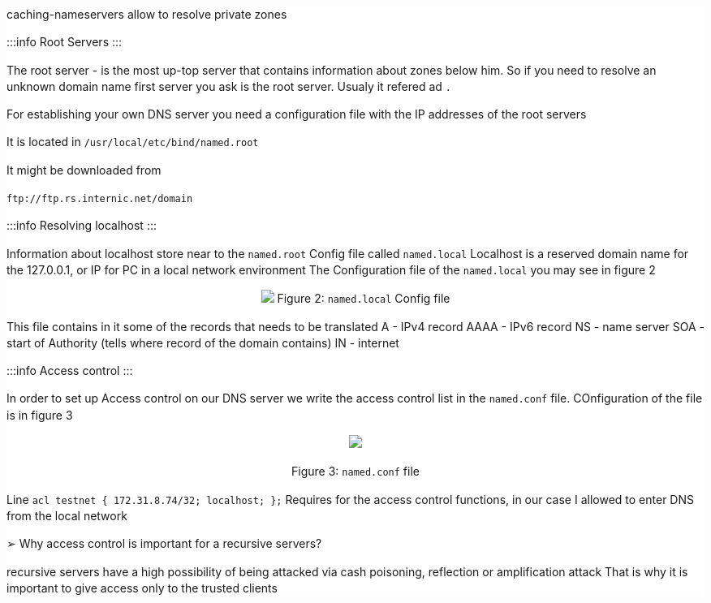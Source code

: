caching-nameservers allow to resolve private zones

:::info
Root Servers
:::

The root server - is the most up-top server that contains information about zones below him. So if you need to resolve an unknown domain name first server you ask is the root server. Usualy it refered ad ```.```

For establishing your own DNS server you need a configuration file with the IP addresses of the root servers

It is located in 
```/usr/local/etc/bind/named.root```

It might be downloaded from

```ftp://ftp.rs.internic.net/domain```

:::info
Resolving localhost
:::

Information about localhost store near to the ```named.root```
Config file called ```named.local``` 
Localhost is a reserved domain name for the 127.0.0.1, or IP for PC in a local network environment
The Configuration file of the ```named.local``` you may see in figure 2

<center>

![](https://i.imgur.com/X1fBS5G.png)
Figure 2: ```named.local``` Config file
</center>

This file contains in it some of the records that needs to be translated
A - IPv4 record
AAAA - IPv6 record
NS - name server
SOA - start of Authority (tells where record of the domain contains)
IN - internet

:::info
Access control
:::

In order to set up Access control on our DNS server we write the access control list in the ```named.conf``` file. COnfiguration of the file is in figure 3


<center>

![](https://i.imgur.com/XbxCFqt.png)

Figure 3: ```named.conf```  file
</center>

Line ```acl testnet { 172.31.8.74/32; localhost; };``` Requires for the access control functions, in our case I allowed to enter DNS from the local network

➢  Why access control is important for a recursive servers?

recursive servers have a high possibility of being attacked via cash poisoning, reflection or amplification attack
That is why it is important to give access only to the trusted clients

```